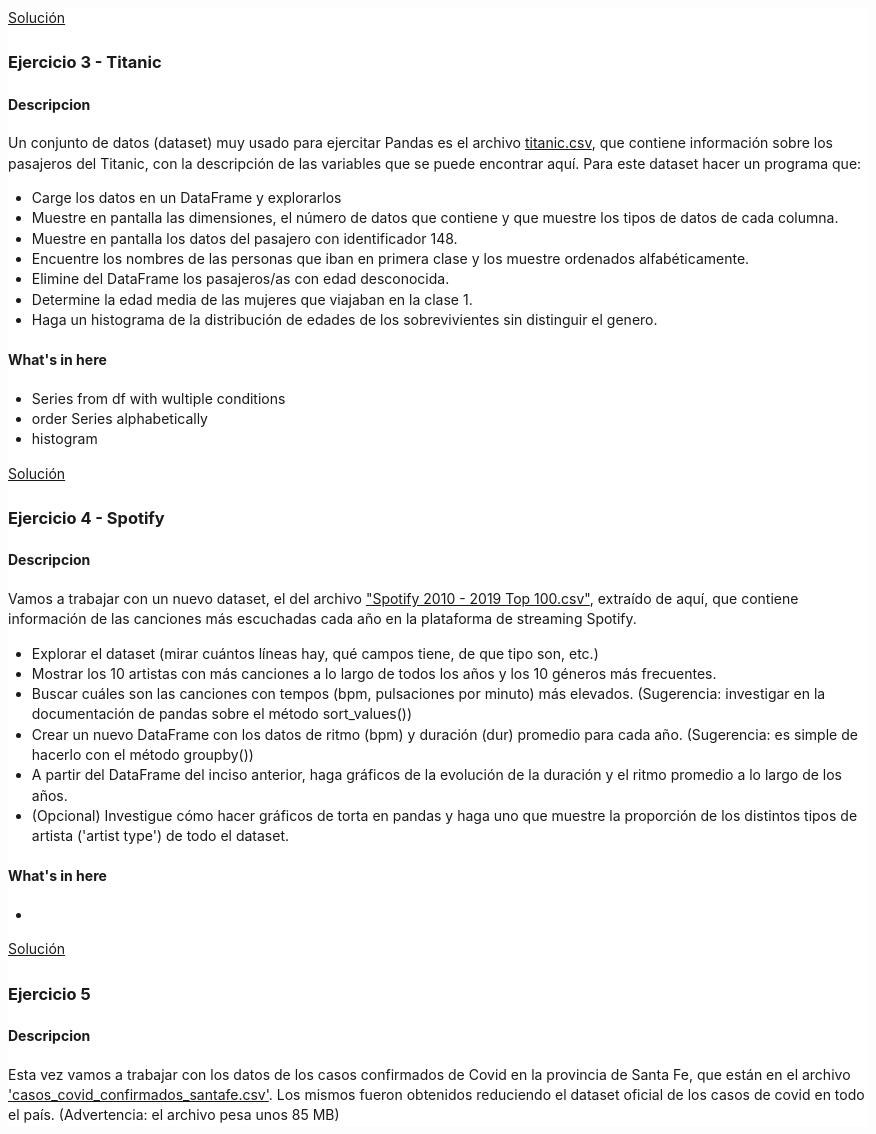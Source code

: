 [Solución](./Weeks/Week08/2_estructuras.py)

### Ejercicio 3 - Titanic
#### Descripcion
Un conjunto de datos (dataset) muy usado para ejercitar Pandas es el archivo [titanic.csv](../Data/titanic.csv), que contiene información sobre los pasajeros del Titanic, con la descripción de las variables que se puede encontrar aquí. Para este dataset hacer un programa que:

* Carge los datos en un DataFrame y explorarlos 
* Muestre en pantalla las dimensiones, el número de datos que contiene y que muestre los tipos de datos de cada columna. 
* Muestre en pantalla los datos del pasajero con identificador 148. 
* Encuentre los nombres de las personas que iban en primera clase y los muestre ordenados alfabéticamente. 
* Elimine del DataFrame los pasajeros/as con edad desconocida. 
* Determine la edad media de las mujeres que viajaban en la clase 1. 
* Haga un histograma de la distribución de edades de los sobrevivientes sin distinguir el genero.

#### What's in here
* Series from df with wultiple conditions
* order Series alphabetically
* histogram

[Solución](./Weeks/Week08/3_titanic.py)

### Ejercicio 4 - Spotify
#### Descripcion
Vamos a trabajar con un nuevo dataset, el del archivo ["Spotify 2010 - 2019 Top 100.csv"](../Data/Spotify%202010%20-%202019%20Top%20100.csv), extraído de aquí, que contiene información de las canciones más escuchadas cada año en la plataforma de streaming Spotify.

* Explorar el dataset (mirar cuántos líneas hay, qué campos tiene, de que tipo son, etc.)
* Mostrar los 10 artistas con más canciones a lo largo de todos los años y los 10 géneros más frecuentes.
* Buscar cuáles son las canciones con tempos (bpm, pulsaciones por minuto) más elevados. (Sugerencia: investigar en la documentación de pandas sobre el método sort_values())
* Crear un nuevo DataFrame con los datos de ritmo (bpm) y duración (dur) promedio para cada año. (Sugerencia: es simple de hacerlo con el método groupby())
* A partir del DataFrame del inciso anterior, haga gráficos de la evolución de la duración y el ritmo promedio a lo largo de los años.
* (Opcional) Investigue cómo hacer gráficos de torta en pandas y haga uno que muestre la proporción de los distintos tipos de artista ('artist type') de todo el dataset.

#### What's in here
* 

[Solución](./Weeks/Week08/4_spotify.py)


### Ejercicio 5
#### Descripcion
Esta vez vamos a trabajar con los datos de los casos confirmados de Covid en la provincia de Santa Fe, que están en el archivo ['casos_covid_confirmados_santafe.csv'](../Data/casos_covid_confirmados_santafe.csv). Los mismos fueron obtenidos reduciendo el dataset oficial de los casos de covid en todo el país. (Advertencia: el archivo pesa unos 85 MB)
